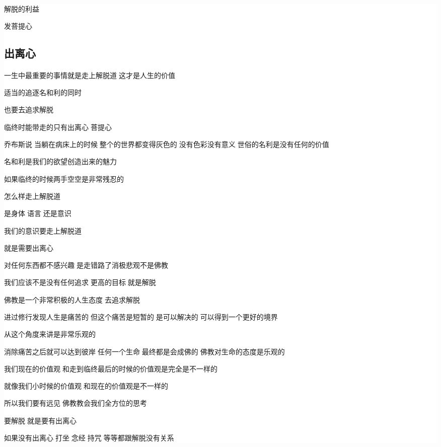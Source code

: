 解脱的利益



发菩提心



## 出离心

一生中最重要的事情就是走上解脱道 这才是人生的价值



适当的追逐名和利的同时

也要去追求解脱



临终时能带走的只有出离心 菩提心



乔布斯说 当躺在病床上的时候 整个的世界都变得灰色的 没有色彩没有意义 世俗的名利是没有任何的价值



名和利是我们的欲望创造出来的魅力

如果临终的时候两手空空是非常残忍的



怎么样走上解脱道

是身体 语言 还是意识

我们的意识要走上解脱道

就是需要出离心



对任何东西都不感兴趣 是走错路了消极悲观不是佛教

我们应该不是没有任何追求 更高的目标 就是解脱

佛教是一个非常积极的人生态度 去追求解脱



进过修行发现人生是痛苦的 但这个痛苦是短暂的 是可以解决的 可以得到一个更好的境界

从这个角度来讲是非常乐观的

消除痛苦之后就可以达到彼岸 任何一个生命 最终都是会成佛的 佛教对生命的态度是乐观的



我们现在的价值观 和走到临终最后的时候的价值观是完全是不一样的

就像我们小时候的价值观 和现在的价值观是不一样的

所以我们要有远见 佛教教会我们全方位的思考 

要解脱 就是要有出离心



如果没有出离心 打坐 念经 持咒 等等都跟解脱没有关系
